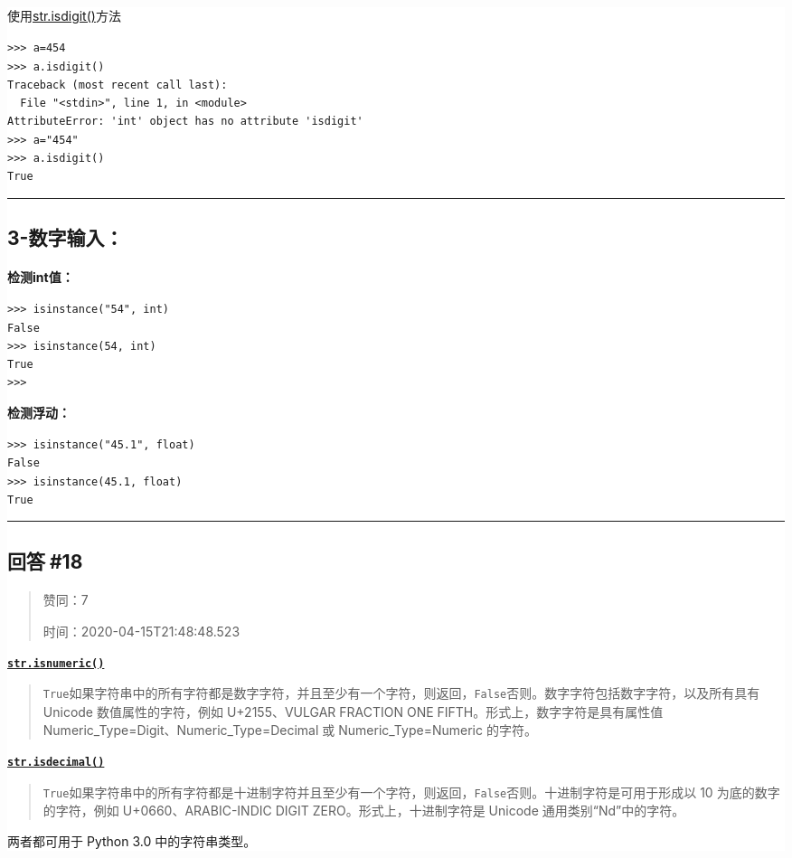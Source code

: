 使用[str.isdigit()](https://docs.python.org/2/library/stdtypes.html#str.isdigit)方法

```
>>> a=454
>>> a.isdigit()
Traceback (most recent call last):
  File "<stdin>", line 1, in <module>
AttributeError: 'int' object has no attribute 'isdigit'
>>> a="454"
>>> a.isdigit()
True 
```

* * *

## 3-数字输入：

**检测int值：**

```
>>> isinstance("54", int)
False
>>> isinstance(54, int)
True
>>> 
```

**检测浮动：**

```
>>> isinstance("45.1", float)
False
>>> isinstance(45.1, float)
True 
```

* * *

## 回答 #18

> 赞同：7
> 
> 时间：2020-04-15T21:48:48.523

**[`str.isnumeric()`](https://docs.python.org/3/library/stdtypes.html#str.isnumeric)**

> `True`如果字符串中的所有字符都是数字字符，并且至少有一个字符，则返回，`False`否则。数字字符包括数字字符，以及所有具有 Unicode 数值属性的字符，例如 U+2155、VULGAR FRACTION ONE FIFTH。形式上，数字字符是具有属性值 Numeric_Type=Digit、Numeric_Type=Decimal 或 Numeric_Type=Numeric 的字符。

**[`str.isdecimal()`](https://docs.python.org/3/library/stdtypes.html#str.isdecimal)**

> `True`如果字符串中的所有字符都是十进制字符并且至少有一个字符，则返回，`False`否则。十进制字符是可用于形成以 10 为底的数字的字符，例如 U+0660、ARABIC-INDIC DIGIT ZERO。形式上，十进制字符是 Unicode 通用类别“Nd”中的字符。

两者都可用于 Python 3.0 中的字符串类型。
